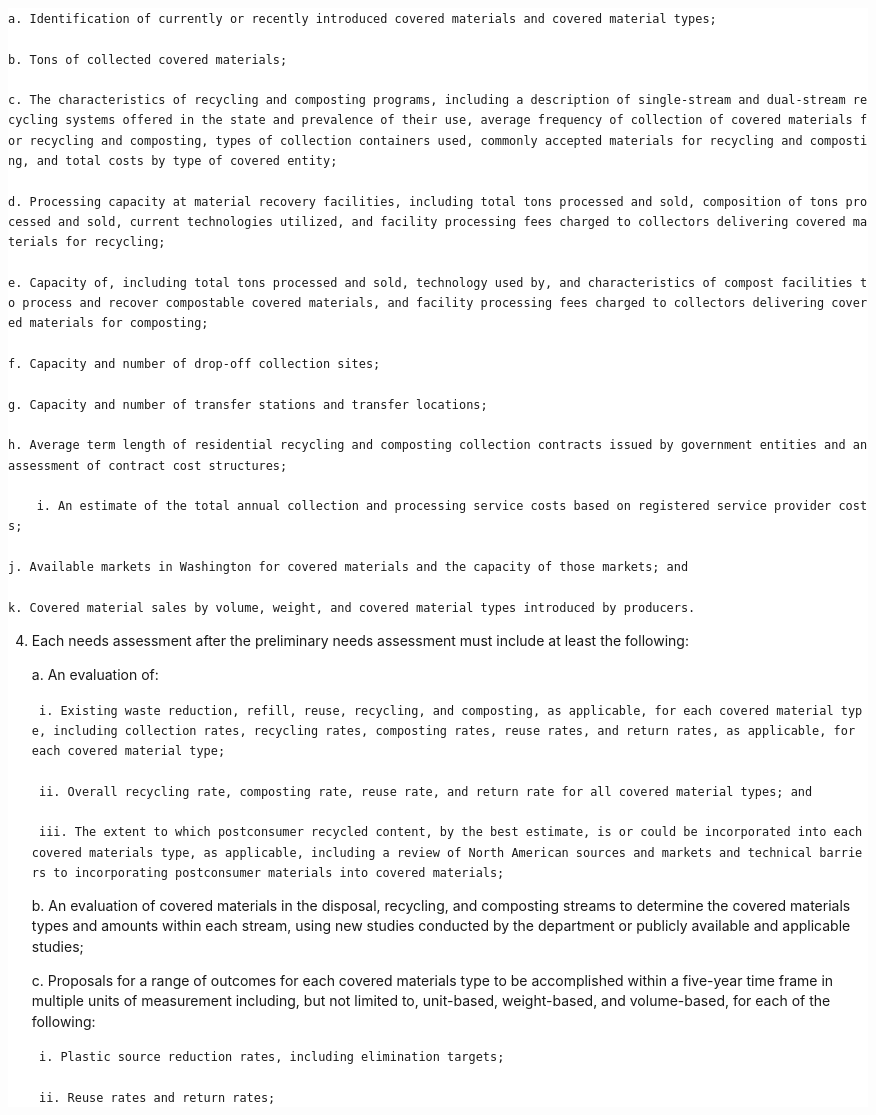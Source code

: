     a. Identification of currently or recently introduced covered materials and covered material types;

    b. Tons of collected covered materials;

    c. The characteristics of recycling and composting programs, including a description of single-stream and dual-stream recycling systems offered in the state and prevalence of their use, average frequency of collection of covered materials for recycling and composting, types of collection containers used, commonly accepted materials for recycling and composting, and total costs by type of covered entity;

    d. Processing capacity at material recovery facilities, including total tons processed and sold, composition of tons processed and sold, current technologies utilized, and facility processing fees charged to collectors delivering covered materials for recycling;

    e. Capacity of, including total tons processed and sold, technology used by, and characteristics of compost facilities to process and recover compostable covered materials, and facility processing fees charged to collectors delivering covered materials for composting;

    f. Capacity and number of drop-off collection sites;

    g. Capacity and number of transfer stations and transfer locations;

    h. Average term length of residential recycling and composting collection contracts issued by government entities and an assessment of contract cost structures;

        i. An estimate of the total annual collection and processing service costs based on registered service provider costs;

    j. Available markets in Washington for covered materials and the capacity of those markets; and

    k. Covered material sales by volume, weight, and covered material types introduced by producers.

4. Each needs assessment after the preliminary needs assessment must include at least the following:

    a. An evaluation of:

        i. Existing waste reduction, refill, reuse, recycling, and composting, as applicable, for each covered material type, including collection rates, recycling rates, composting rates, reuse rates, and return rates, as applicable, for each covered material type;

        ii. Overall recycling rate, composting rate, reuse rate, and return rate for all covered material types; and

        iii. The extent to which postconsumer recycled content, by the best estimate, is or could be incorporated into each covered materials type, as applicable, including a review of North American sources and markets and technical barriers to incorporating postconsumer materials into covered materials;

    b. An evaluation of covered materials in the disposal, recycling, and composting streams to determine the covered materials types and amounts within each stream, using new studies conducted by the department or publicly available and applicable studies;

    c. Proposals for a range of outcomes for each covered materials type to be accomplished within a five-year time frame in multiple units of measurement including, but not limited to, unit-based, weight-based, and volume-based, for each of the following:

        i. Plastic source reduction rates, including elimination targets;

        ii. Reuse rates and return rates;
